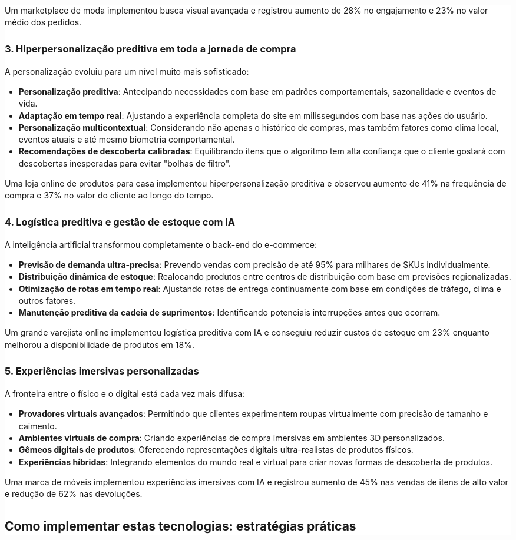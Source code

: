 Um marketplace de moda implementou busca visual avançada e registrou aumento de 28% no engajamento e 23% no valor médio dos pedidos.

### 3. Hiperpersonalização preditiva em toda a jornada de compra

A personalização evoluiu para um nível muito mais sofisticado:

- **Personalização preditiva**: Antecipando necessidades com base em padrões comportamentais, sazonalidade e eventos de vida.
- **Adaptação em tempo real**: Ajustando a experiência completa do site em milissegundos com base nas ações do usuário.
- **Personalização multicontextual**: Considerando não apenas o histórico de compras, mas também fatores como clima local, eventos atuais e até mesmo biometria comportamental.
- **Recomendações de descoberta calibradas**: Equilibrando itens que o algoritmo tem alta confiança que o cliente gostará com descobertas inesperadas para evitar "bolhas de filtro".

Uma loja online de produtos para casa implementou hiperpersonalização preditiva e observou aumento de 41% na frequência de compra e 37% no valor do cliente ao longo do tempo.

### 4. Logística preditiva e gestão de estoque com IA

A inteligência artificial transformou completamente o back-end do e-commerce:

- **Previsão de demanda ultra-precisa**: Prevendo vendas com precisão de até 95% para milhares de SKUs individualmente.
- **Distribuição dinâmica de estoque**: Realocando produtos entre centros de distribuição com base em previsões regionalizadas.
- **Otimização de rotas em tempo real**: Ajustando rotas de entrega continuamente com base em condições de tráfego, clima e outros fatores.
- **Manutenção preditiva da cadeia de suprimentos**: Identificando potenciais interrupções antes que ocorram.

Um grande varejista online implementou logística preditiva com IA e conseguiu reduzir custos de estoque em 23% enquanto melhorou a disponibilidade de produtos em 18%.

### 5. Experiências imersivas personalizadas

A fronteira entre o físico e o digital está cada vez mais difusa:

- **Provadores virtuais avançados**: Permitindo que clientes experimentem roupas virtualmente com precisão de tamanho e caimento.
- **Ambientes virtuais de compra**: Criando experiências de compra imersivas em ambientes 3D personalizados.
- **Gêmeos digitais de produtos**: Oferecendo representações digitais ultra-realistas de produtos físicos.
- **Experiências híbridas**: Integrando elementos do mundo real e virtual para criar novas formas de descoberta de produtos.

Uma marca de móveis implementou experiências imersivas com IA e registrou aumento de 45% nas vendas de itens de alto valor e redução de 62% nas devoluções.

## Como implementar estas tecnologias: estratégias práticas
